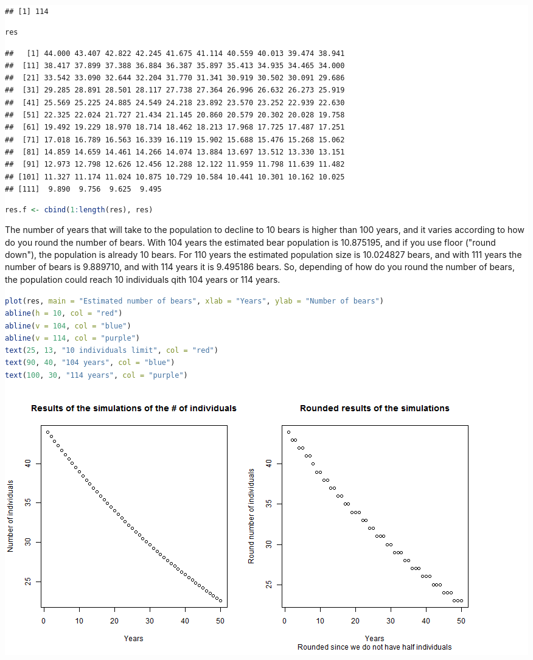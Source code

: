 ```
## [1] 114
```

```r
res
```

```
##   [1] 44.000 43.407 42.822 42.245 41.675 41.114 40.559 40.013 39.474 38.941
##  [11] 38.417 37.899 37.388 36.884 36.387 35.897 35.413 34.935 34.465 34.000
##  [21] 33.542 33.090 32.644 32.204 31.770 31.341 30.919 30.502 30.091 29.686
##  [31] 29.285 28.891 28.501 28.117 27.738 27.364 26.996 26.632 26.273 25.919
##  [41] 25.569 25.225 24.885 24.549 24.218 23.892 23.570 23.252 22.939 22.630
##  [51] 22.325 22.024 21.727 21.434 21.145 20.860 20.579 20.302 20.028 19.758
##  [61] 19.492 19.229 18.970 18.714 18.462 18.213 17.968 17.725 17.487 17.251
##  [71] 17.018 16.789 16.563 16.339 16.119 15.902 15.688 15.476 15.268 15.062
##  [81] 14.859 14.659 14.461 14.266 14.074 13.884 13.697 13.512 13.330 13.151
##  [91] 12.973 12.798 12.626 12.456 12.288 12.122 11.959 11.798 11.639 11.482
## [101] 11.327 11.174 11.024 10.875 10.729 10.584 10.441 10.301 10.162 10.025
## [111]  9.890  9.756  9.625  9.495
```

```r
res.f <- cbind(1:length(res), res)
```

The number of years that will take to the population to decline to 10 bears is higher than 100 years, and it varies according to how do you round the number of bears. With 104 years the estimated bear population is 10.875195, and if you use floor ("round down"),  the population is already 10 bears. For 110 years the estimated population size is 10.024827 bears, and with 111 years the number of bears is 9.889710, and with 114 years it is 9.495186 bears. So, depending of how do you round the number of bears, the population could reach 10 individuals qith 104 years or 114 years. 


```r
plot(res, main = "Estimated number of bears", xlab = "Years", ylab = "Number of bears")
abline(h = 10, col = "red")
abline(v = 104, col = "blue")
abline(v = 114, col = "purple")
text(25, 13, "10 individuals limit", col = "red")
text(90, 40, "104 years", col = "blue")
text(100, 30, "114 years", col = "purple")
```

![plot of chunk unnamed-chunk-11](figure/unnamed-chunk-11.png) 
